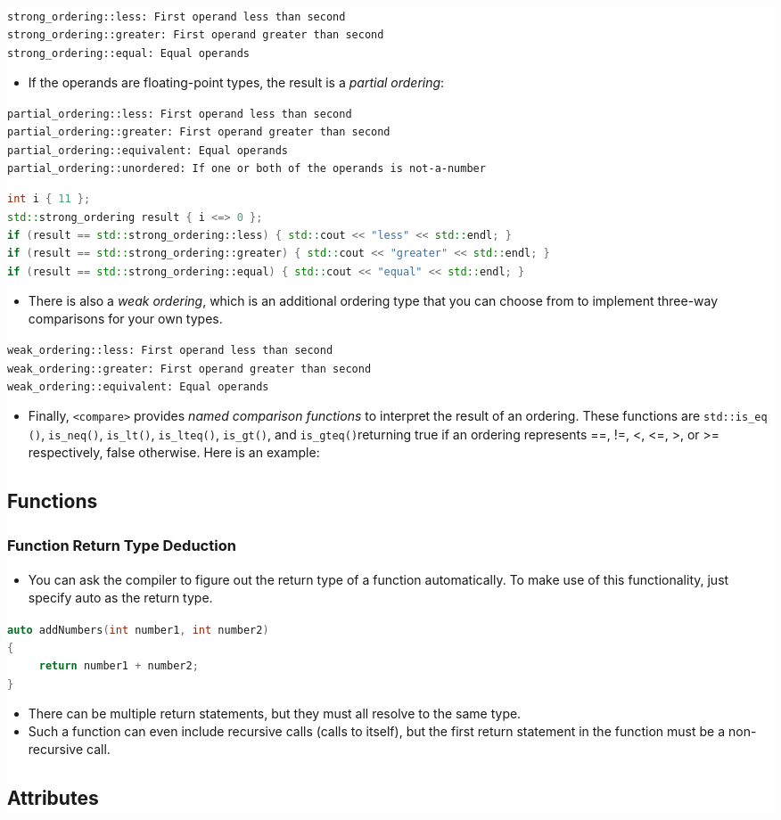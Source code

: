 ```python
strong_ordering::less: First operand less than second
strong_ordering::greater: First operand greater than second
strong_ordering::equal: Equal operands
```

- If the operands are floating-point types, the result is a *partial ordering*:

```
partial_ordering::less: First operand less than second
partial_ordering::greater: First operand greater than second
partial_ordering::equivalent: Equal operands
partial_ordering::unordered: If one or both of the operands is not-a-number
```

```c++
int i { 11 };
std::strong_ordering result { i <=> 0 };
if (result == std::strong_ordering::less) { std::cout << "less" << std::endl; }
if (result == std::strong_ordering::greater) { std::cout << "greater" << std::endl; }
if (result == std::strong_ordering::equal) { std::cout << "equal" << std::endl; }
```

- There is also a *weak ordering*, which is an additional ordering type that you can choose from to implement three-way comparisons for your own types.

```
weak_ordering::less: First operand less than second
weak_ordering::greater: First operand greater than second
weak_ordering::equivalent: Equal operands
```

- Finally, `<compare>` provides *named comparison functions* to interpret the result of an ordering. These functions are `std::is_eq()`, `is_neq()`, `is_lt()`, `is_lteq()`, `is_gt()`, and `is_gteq()`returning true if an ordering represents ==, !=, <, <=, >, or >= respectively, false otherwise. Here is an example:

## Functions

### Function Return Type Deduction

- You can ask the compiler to figure out the return type of a function automatically. To make use of this functionality, just specify auto as the return type.

```c++
auto addNumbers(int number1, int number2)
{
     return number1 + number2;
}
```

- There can be multiple return statements, but they must all resolve to the same type. 
- Such a function can even include recursive calls (calls to itself), but the first return statement in the function must be a non-recursive call.

## Attributes
